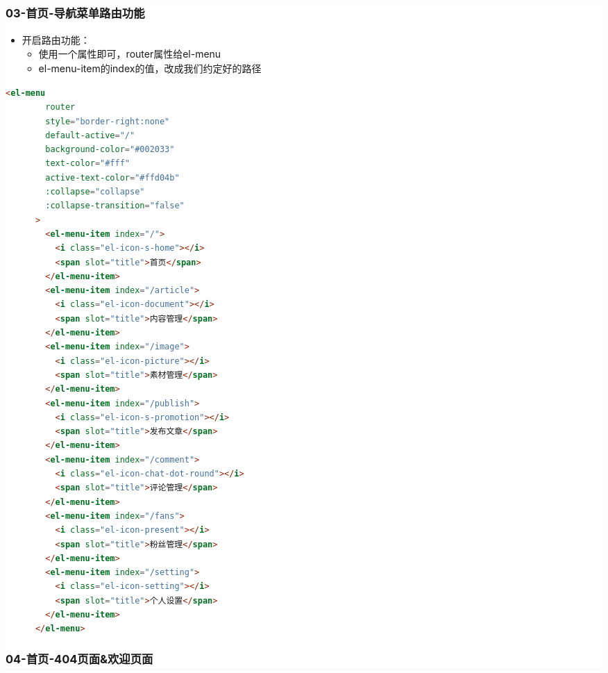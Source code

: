 



### 03-首页-导航菜单路由功能

- 开启路由功能：
  - 使用一个属性即可，router属性给el-menu
  - el-menu-item的index的值，改成我们约定好的路径

```html
<el-menu
        router
        style="border-right:none"
        default-active="/"
        background-color="#002033"
        text-color="#fff"
        active-text-color="#ffd04b"
        :collapse="collapse"
        :collapse-transition="false"
      >
        <el-menu-item index="/">
          <i class="el-icon-s-home"></i>
          <span slot="title">首页</span>
        </el-menu-item>
        <el-menu-item index="/article">
          <i class="el-icon-document"></i>
          <span slot="title">内容管理</span>
        </el-menu-item>
        <el-menu-item index="/image">
          <i class="el-icon-picture"></i>
          <span slot="title">素材管理</span>
        </el-menu-item>
        <el-menu-item index="/publish">
          <i class="el-icon-s-promotion"></i>
          <span slot="title">发布文章</span>
        </el-menu-item>
        <el-menu-item index="/comment">
          <i class="el-icon-chat-dot-round"></i>
          <span slot="title">评论管理</span>
        </el-menu-item>
        <el-menu-item index="/fans">
          <i class="el-icon-present"></i>
          <span slot="title">粉丝管理</span>
        </el-menu-item>
        <el-menu-item index="/setting">
          <i class="el-icon-setting"></i>
          <span slot="title">个人设置</span>
        </el-menu-item>
      </el-menu>
```



### 04-首页-404页面&欢迎页面
